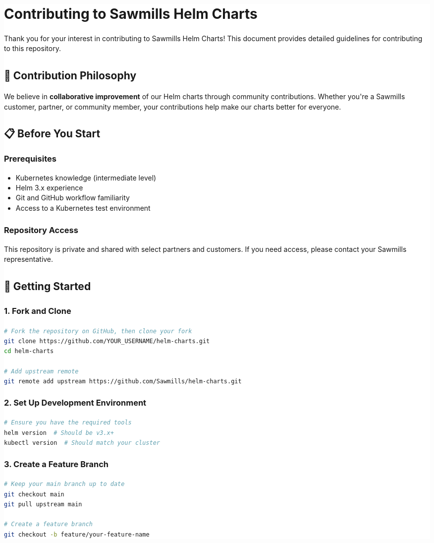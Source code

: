 # Contributing to Sawmills Helm Charts

Thank you for your interest in contributing to Sawmills Helm Charts! This document provides detailed guidelines for contributing to this repository.

## 🎯 Contribution Philosophy

We believe in **collaborative improvement** of our Helm charts through community contributions. Whether you're a Sawmills customer, partner, or community member, your contributions help make our charts better for everyone.

## 📋 Before You Start

### Prerequisites
- Kubernetes knowledge (intermediate level)
- Helm 3.x experience
- Git and GitHub workflow familiarity
- Access to a Kubernetes test environment

### Repository Access
This repository is private and shared with select partners and customers. If you need access, please contact your Sawmills representative.

## 🚀 Getting Started

### 1. Fork and Clone
```bash
# Fork the repository on GitHub, then clone your fork
git clone https://github.com/YOUR_USERNAME/helm-charts.git
cd helm-charts

# Add upstream remote
git remote add upstream https://github.com/Sawmills/helm-charts.git
```

### 2. Set Up Development Environment
```bash
# Ensure you have the required tools
helm version  # Should be v3.x+
kubectl version  # Should match your cluster
```

### 3. Create a Feature Branch
```bash
# Keep your main branch up to date
git checkout main
git pull upstream main

# Create a feature branch
git checkout -b feature/your-feature-name
```

